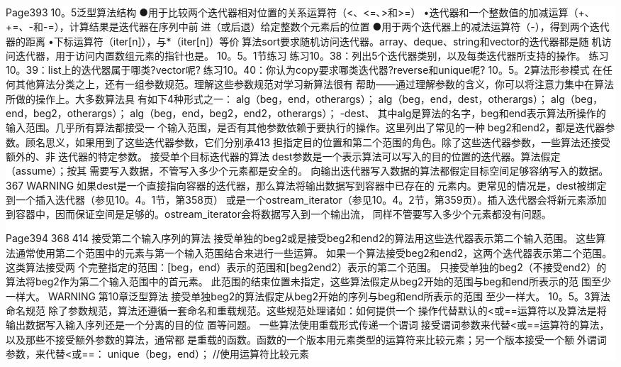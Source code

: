 Page393
10。5泛型算法结构
●用于比较两个迭代器相对位置的关系运算符（<、<=､>和>=）
•迭代器和一个整数值的加减运算（+、+=、-和-=），计算结果是迭代器在序列中前
进（或后退）给定整数个元素后的位置
●用于两个迭代器上的减法运算符（-），得到两个迭代器的距离
•下标运算符（iter[n]），与*（iter[n]）等价
算法sort要求随机访问迭代器。array、deque、string和vector的迭代器都是随
机访问迭代器，用于访问内置数组元素的指针也是。
10。5。1节练习
练习10。38：列出5个迭代器类别，以及每类迭代器所支持的操作。
练习10。39：list上的迭代器属于哪类?vector呢?
练习10。40：你认为copy要求哪类迭代器?reverse和unique呢?
10。5。2算法形参模式
在任何其他算法分类之上，还有一组参数规范。理解这些参数规范对学习新算法很有
帮助——通过理解参数的含义，你可以将注意力集中在算法所做的操作上。大多数算法具
有如下4种形式之一：
alg（beg，end，otherargs）；
alg（beg，end，dest，otherargs）；
alg（beg，end，beg2，otherargs）；
alg（beg，end，beg2，end2，otherargs）；
-dest、
其中alg是算法的名字，beg和end表示算法所操作的输入范围。几乎所有算法都接受一
个输入范围，是否有其他参数依赖于要执行的操作。这里列出了常见的一种
beg2和end2，都是迭代器参数。顾名思义，如果用到了这些迭代器参数，它们分别承413
担指定目的位置和第二个范围的角色。除了这些迭代器参数，一些算法还接受额外的、非
迭代器的特定参数。
接受单个目标迭代器的算法
dest参数是一个表示算法可以写入的目的位置的迭代器。算法假定（assume）；按其
需要写入数据，不管写入多少个元素都是安全的。
向输出迭代器写入数据的算法都假定目标空间足够容纳写入的数据。
367
WARNING
如果dest是一个直接指向容器的迭代器，那么算法将输出数据写到容器中已存在的
元素内。更常见的情况是，dest被绑定到一个插入迭代器（参见10。4。1节，第358页）
或是一个ostream_iterator（参见10。4。2节，第359页）。插入迭代器会将新元素添加
到容器中，因而保证空间是足够的。ostream_iterator会将数据写入到一个输出流，
同样不管要写入多少个元素都没有问题。

Page394
368
414
接受第二个输入序列的算法
接受单独的beg2或是接受beg2和end2的算法用这些迭代器表示第二个输入范围。
这些算法通常使用第二个范围中的元素与第一个输入范围结合来进行一些运算。
如果一个算法接受beg2和end2，这两个迭代器表示第二个范围。这类算法接受两
个完整指定的范围：[beg，end）表示的范围和[beg2end2）表示的第二个范围。
只接受单独的beg2（不接受end2）的算法将beg2作为第二个输入范围中的首元素。
此范围的结束位置未指定，这些算法假定从beg2开始的范围与beg和end所表示的范
围至少一样大。
WARNING
第10章泛型算法
接受单独beg2的算法假定从beg2开始的序列与beg和end所表示的范围
至少一样大。
10。5。3算法命名规范
除了参数规范，算法还遵循一套命名和重载规范。这些规范处理诸如：如何提供一个
操作代替默认的<或==运算符以及算法是将输出数据写入输入序列还是一个分离的目的位
置等问题。
一些算法使用重载形式传递一个谓词
接受谓词参数来代替<或==运算符的算法，以及那些不接受额外参数的算法，通常都
是重载的函数。函数的一个版本用元素类型的运算符来比较元素；另一个版本接受一个额
外谓词参数，来代替<或==：
unique（beg，end）；
//使用运算符比较元素